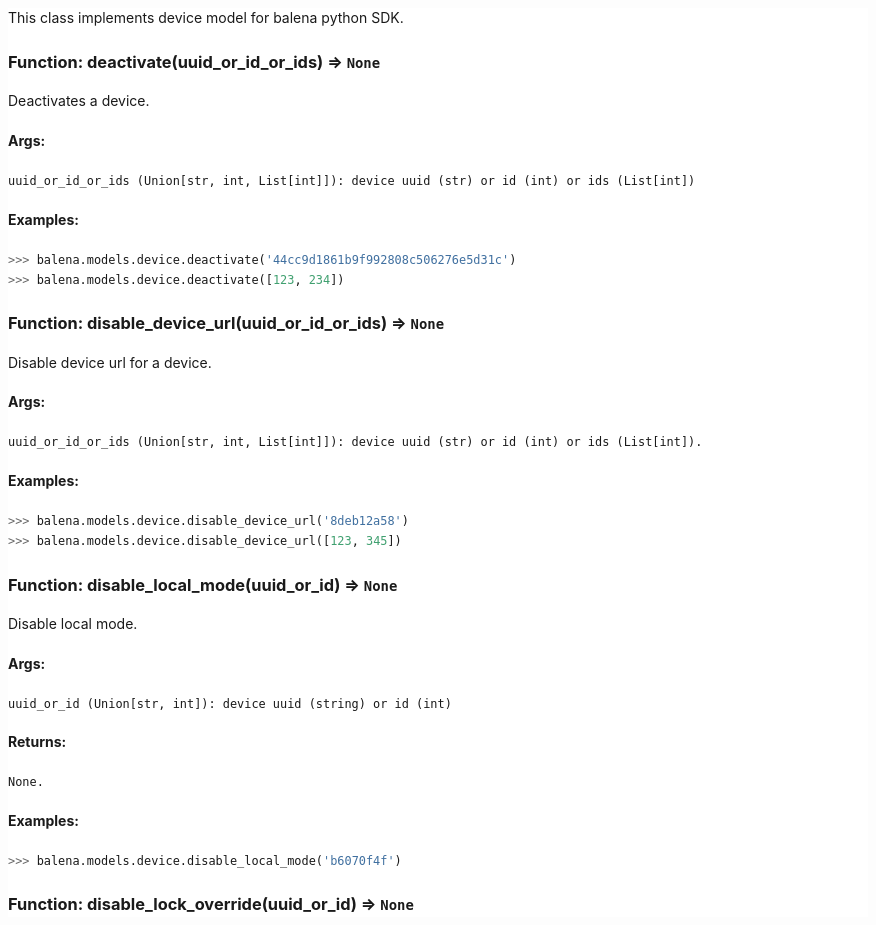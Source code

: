 This class implements device model for balena python SDK.

<a name="device.deactivate"></a>
### Function: deactivate(uuid_or_id_or_ids) ⇒ <code>None</code>

Deactivates a device.

#### Args:
    uuid_or_id_or_ids (Union[str, int, List[int]]): device uuid (str) or id (int) or ids (List[int])

#### Examples:
```python
>>> balena.models.device.deactivate('44cc9d1861b9f992808c506276e5d31c')
>>> balena.models.device.deactivate([123, 234])
```

<a name="device.disable_device_url"></a>
### Function: disable_device_url(uuid_or_id_or_ids) ⇒ <code>None</code>

Disable device url for a device.

#### Args:
    uuid_or_id_or_ids (Union[str, int, List[int]]): device uuid (str) or id (int) or ids (List[int]).

#### Examples:
```python
>>> balena.models.device.disable_device_url('8deb12a58')
>>> balena.models.device.disable_device_url([123, 345])
```

<a name="device.disable_local_mode"></a>
### Function: disable_local_mode(uuid_or_id) ⇒ <code>None</code>

Disable local mode.

#### Args:
    uuid_or_id (Union[str, int]): device uuid (string) or id (int)

#### Returns:
    None.

#### Examples:
```python
>>> balena.models.device.disable_local_mode('b6070f4f')
```

<a name="device.disable_lock_override"></a>
### Function: disable_lock_override(uuid_or_id) ⇒ <code>None</code>
